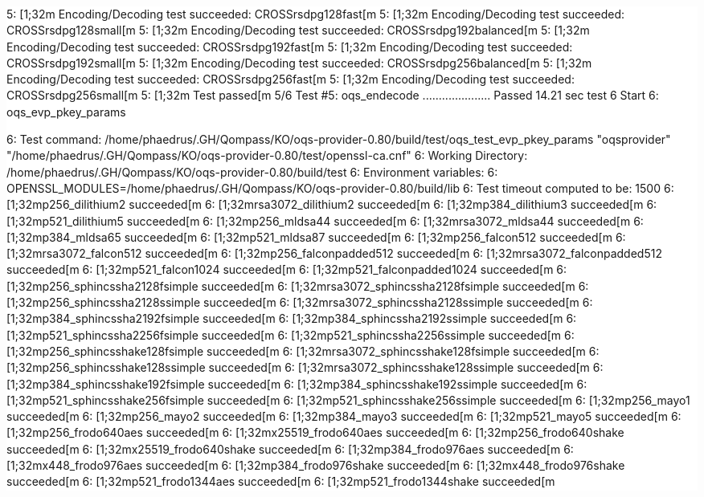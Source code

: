 5: [1;32m  Encoding/Decoding test succeeded: CROSSrsdpg128fast[m
5: [1;32m  Encoding/Decoding test succeeded: CROSSrsdpg128small[m
5: [1;32m  Encoding/Decoding test succeeded: CROSSrsdpg192balanced[m
5: [1;32m  Encoding/Decoding test succeeded: CROSSrsdpg192fast[m
5: [1;32m  Encoding/Decoding test succeeded: CROSSrsdpg192small[m
5: [1;32m  Encoding/Decoding test succeeded: CROSSrsdpg256balanced[m
5: [1;32m  Encoding/Decoding test succeeded: CROSSrsdpg256fast[m
5: [1;32m  Encoding/Decoding test succeeded: CROSSrsdpg256small[m
5: [1;32m  Test passed[m
5/6 Test #5: oqs_endecode .....................   Passed   14.21 sec
test 6
    Start
6: oqs_evp_pkey_params

6: Test command: /home/phaedrus/.GH/Qompass/KO/oqs-provider-0.80/build/test/oqs_test_evp_pkey_params "oqsprovider" "/home/phaedrus/.GH/Qompass/KO/oqs-provider-0.80/test/openssl-ca.cnf"
6: Working Directory: /home/phaedrus/.GH/Qompass/KO/oqs-provider-0.80/build/test
6: Environment variables: 
6:  OPENSSL_MODULES=/home/phaedrus/.GH/Qompass/KO/oqs-provider-0.80/build/lib
6: Test timeout computed to be: 1500
6: [1;32mp256_dilithium2 succeeded[m
6: [1;32mrsa3072_dilithium2 succeeded[m
6: [1;32mp384_dilithium3 succeeded[m
6: [1;32mp521_dilithium5 succeeded[m
6: [1;32mp256_mldsa44 succeeded[m
6: [1;32mrsa3072_mldsa44 succeeded[m
6: [1;32mp384_mldsa65 succeeded[m
6: [1;32mp521_mldsa87 succeeded[m
6: [1;32mp256_falcon512 succeeded[m
6: [1;32mrsa3072_falcon512 succeeded[m
6: [1;32mp256_falconpadded512 succeeded[m
6: [1;32mrsa3072_falconpadded512 succeeded[m
6: [1;32mp521_falcon1024 succeeded[m
6: [1;32mp521_falconpadded1024 succeeded[m
6: [1;32mp256_sphincssha2128fsimple succeeded[m
6: [1;32mrsa3072_sphincssha2128fsimple succeeded[m
6: [1;32mp256_sphincssha2128ssimple succeeded[m
6: [1;32mrsa3072_sphincssha2128ssimple succeeded[m
6: [1;32mp384_sphincssha2192fsimple succeeded[m
6: [1;32mp384_sphincssha2192ssimple succeeded[m
6: [1;32mp521_sphincssha2256fsimple succeeded[m
6: [1;32mp521_sphincssha2256ssimple succeeded[m
6: [1;32mp256_sphincsshake128fsimple succeeded[m
6: [1;32mrsa3072_sphincsshake128fsimple succeeded[m
6: [1;32mp256_sphincsshake128ssimple succeeded[m
6: [1;32mrsa3072_sphincsshake128ssimple succeeded[m
6: [1;32mp384_sphincsshake192fsimple succeeded[m
6: [1;32mp384_sphincsshake192ssimple succeeded[m
6: [1;32mp521_sphincsshake256fsimple succeeded[m
6: [1;32mp521_sphincsshake256ssimple succeeded[m
6: [1;32mp256_mayo1 succeeded[m
6: [1;32mp256_mayo2 succeeded[m
6: [1;32mp384_mayo3 succeeded[m
6: [1;32mp521_mayo5 succeeded[m
6: [1;32mp256_frodo640aes succeeded[m
6: [1;32mx25519_frodo640aes succeeded[m
6: [1;32mp256_frodo640shake succeeded[m
6: [1;32mx25519_frodo640shake succeeded[m
6: [1;32mp384_frodo976aes succeeded[m
6: [1;32mx448_frodo976aes succeeded[m
6: [1;32mp384_frodo976shake succeeded[m
6: [1;32mx448_frodo976shake succeeded[m
6: [1;32mp521_frodo1344aes succeeded[m
6: [1;32mp521_frodo1344shake succeeded[m